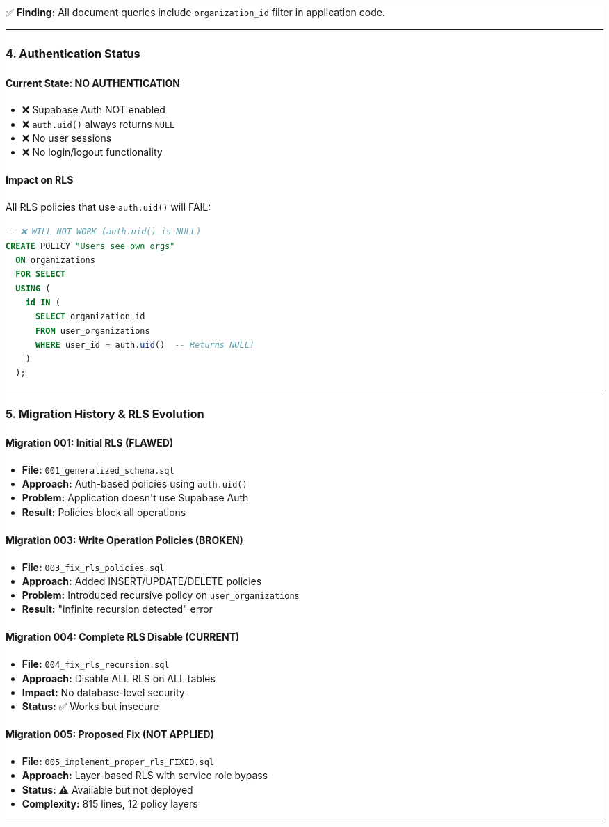 ✅ **Finding:** All document queries include `organization_id` filter in application code.

---

### 4. Authentication Status

#### Current State: NO AUTHENTICATION
- ❌ Supabase Auth NOT enabled
- ❌ `auth.uid()` always returns `NULL`
- ❌ No user sessions
- ❌ No login/logout functionality

#### Impact on RLS
All RLS policies that use `auth.uid()` will FAIL:
```sql
-- ❌ WILL NOT WORK (auth.uid() is NULL)
CREATE POLICY "Users see own orgs"
  ON organizations
  FOR SELECT
  USING (
    id IN (
      SELECT organization_id
      FROM user_organizations
      WHERE user_id = auth.uid()  -- Returns NULL!
    )
  );
```

---

### 5. Migration History & RLS Evolution

#### Migration 001: Initial RLS (FLAWED)
- **File:** `001_generalized_schema.sql`
- **Approach:** Auth-based policies using `auth.uid()`
- **Problem:** Application doesn't use Supabase Auth
- **Result:** Policies block all operations

#### Migration 003: Write Operation Policies (BROKEN)
- **File:** `003_fix_rls_policies.sql`
- **Approach:** Added INSERT/UPDATE/DELETE policies
- **Problem:** Introduced recursive policy on `user_organizations`
- **Result:** "infinite recursion detected" error

#### Migration 004: Complete RLS Disable (CURRENT)
- **File:** `004_fix_rls_recursion.sql`
- **Approach:** Disable ALL RLS on ALL tables
- **Impact:** No database-level security
- **Status:** ✅ Works but insecure

#### Migration 005: Proposed Fix (NOT APPLIED)
- **File:** `005_implement_proper_rls_FIXED.sql`
- **Approach:** Layer-based RLS with service role bypass
- **Status:** ⚠️ Available but not deployed
- **Complexity:** 815 lines, 12 policy layers

---